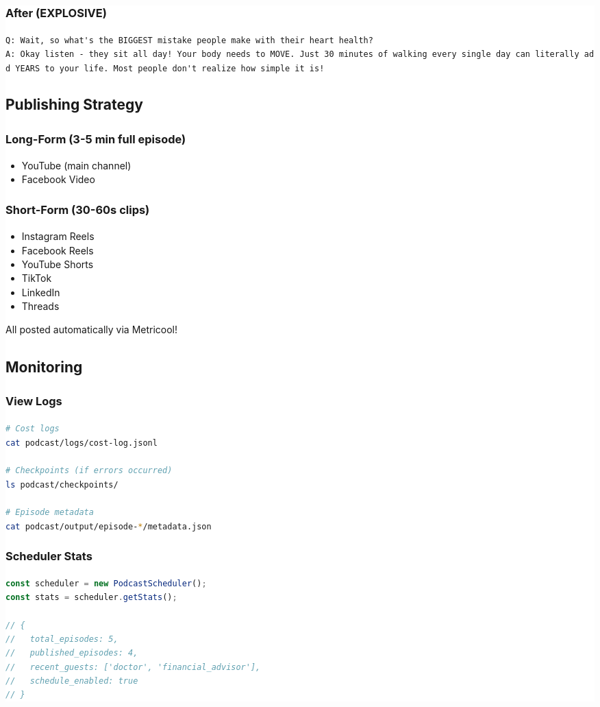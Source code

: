 ### After (EXPLOSIVE)
```
Q: Wait, so what's the BIGGEST mistake people make with their heart health?
A: Okay listen - they sit all day! Your body needs to MOVE. Just 30 minutes of walking every single day can literally add YEARS to your life. Most people don't realize how simple it is!
```

## Publishing Strategy

### Long-Form (3-5 min full episode)
- YouTube (main channel)
- Facebook Video

### Short-Form (30-60s clips)
- Instagram Reels
- Facebook Reels
- YouTube Shorts
- TikTok
- LinkedIn
- Threads

All posted automatically via Metricool!

## Monitoring

### View Logs
```bash
# Cost logs
cat podcast/logs/cost-log.jsonl

# Checkpoints (if errors occurred)
ls podcast/checkpoints/

# Episode metadata
cat podcast/output/episode-*/metadata.json
```

### Scheduler Stats
```typescript
const scheduler = new PodcastScheduler();
const stats = scheduler.getStats();

// {
//   total_episodes: 5,
//   published_episodes: 4,
//   recent_guests: ['doctor', 'financial_advisor'],
//   schedule_enabled: true
// }
```
